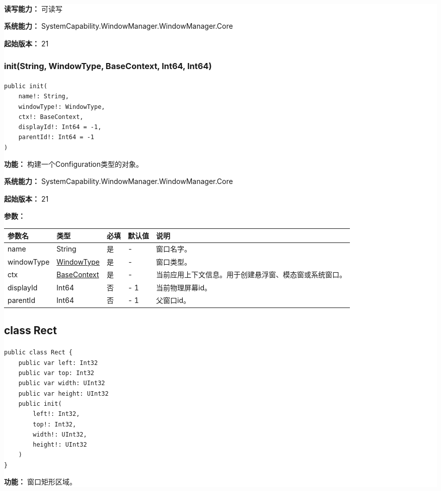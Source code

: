 **读写能力：** 可读写

**系统能力：** SystemCapability.WindowManager.WindowManager.Core

**起始版本：** 21

### init(String, WindowType, BaseContext, Int64, Int64)

```cangjie
public init(
    name!: String,
    windowType!: WindowType,
    ctx!: BaseContext,
    displayId!: Int64 = -1,
    parentId!: Int64 = -1
)
```

**功能：** 构建一个Configuration类型的对象。

**系统能力：** SystemCapability.WindowManager.WindowManager.Core

**起始版本：** 21

**参数：**

|参数名|类型|必填|默认值|说明|
|:---|:---|:---|:---|:---|
|name|String|是|-|窗口名字。|
|windowType|[WindowType](#enum-windowtype)|是|-|窗口类型。|
|ctx|[BaseContext](./../arkinterop/cj-apis-ark_interop_helper.md#type-stagecontext)|是|-|当前应用上下文信息。用于创建悬浮窗、模态窗或系统窗口。|
|displayId|Int64|否|- 1|当前物理屏幕id。|
|parentId|Int64|否|- 1|父窗口id。|

## class Rect

```cangjie
public class Rect {
    public var left: Int32
    public var top: Int32
    public var width: UInt32
    public var height: UInt32
    public init(
        left!: Int32,
        top!: Int32,
        width!: UInt32,
        height!: UInt32
    )
}
```

**功能：** 窗口矩形区域。
